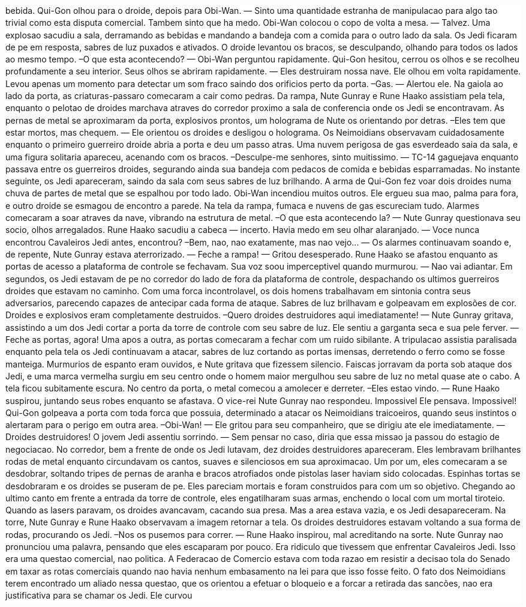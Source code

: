 bebida. Qui-Gon olhou para o droide, depois para Obi-Wan. — Sinto uma quantidade estranha de manipulacao para algo tao trivial como esta disputa comercial. Tambem sinto que ha medo. Obi-Wan colocou o copo de volta a mesa. — Talvez. Uma explosao sacudiu a sala, derramando as bebidas e mandando a bandeja com a comida para o outro lado da sala. Os Jedi ficaram de pe em resposta, sabres de luz puxados e ativados. O droide levantou os bracos, se desculpando, olhando para todos os lados ao mesmo tempo. –O que esta acontecendo? — Obi-Wan perguntou rapidamente. Qui-Gon hesitou, cerrou os olhos e se recolheu profundamente a seu interior. Seus olhos se abriram rapidamente. — Eles destruiram nossa nave. Ele olhou em volta rapidamente. Levou apenas um momento para detectar um som fraco saindo dos orificios perto da porta. –Gas. — Alertou ele. Na gaiola ao lado da porta, as criaturas-passaro comecaram a cair como pedras. Da rampa, Nute Gunray e Rune Haako assistiam pela tela, enquanto o pelotao de droides marchava atraves do corredor proximo a sala de conferencia onde os Jedi se encontravam. As pernas de metal se aproximaram da porta, explosivos prontos, um holograma de Nute os orientando por detras. –Eles tem que estar mortos, mas chequem. — Ele orientou os droides e desligou o holograma. Os Neimoidians observavam cuidadosamente enquanto o primeiro guerreiro droide abria a porta e deu um passo atras. Uma nuvem perigosa de gas esverdeado saia da sala, e uma figura solitaria apareceu, acenando com os bracos. –Desculpe-me senhores, sinto muitissimo. — TC-14 gaguejava enquanto passava entre os guerreiros droides, segurando ainda sua bandeja com pedacos de comida e bebidas esparramadas. No instante seguinte, os Jedi apareceram, saindo da sala com seus sabres de luz brilhando. A arma de Qui-Gon fez voar dois droides numa chuva de partes de metal que se espalhou por todo lado. Obi-Wan incendiou muitos outros. Ele ergueu sua mao, palma para fora, e outro droide se esmagou de encontro a parede. Na tela da rampa, fumaca e nuvens de gas escureciam tudo. Alarmes comecaram a soar atraves da nave, vibrando na estrutura de metal. –O que esta acontecendo la? — Nute Gunray questionava seu socio, olhos arregalados. Rune Haako sacudiu a cabeca — incerto. Havia medo em seu olhar alaranjado. — Voce nunca encontrou Cavaleiros Jedi antes, encontrou? –Bem, nao, nao exatamente, mas nao vejo... — Os alarmes continuavam soando e, de repente, Nute Gunray estava aterrorizado. — Feche a rampa! — Gritou desesperado. Rune Haako se afastou enquanto as portas de acesso a plataforma de controle se fechavam. Sua voz soou imperceptivel quando murmurou. — Nao vai adiantar. Em segundos, os Jedi estavam de pe no corredor do lado de fora da plataforma de controle, despachando os ultimos guerreiros droides que estavam no caminho. Com uma forca incontrolavel, os dois homens trabalhavam em sintonia contra seus adversarios, parecendo capazes de antecipar cada forma de ataque. Sabres de luz brilhavam e golpeavam em explosões de cor. Droides e explosivos eram completamente destruidos. –Quero droides destruidores aqui imediatamente! — Nute Gunray gritava, assistindo a um dos Jedi cortar a porta da torre de controle com seu sabre de luz. Ele sentiu a garganta seca e sua pele ferver. — Feche as portas, agora! Uma apos a outra, as portas comecaram a fechar com um ruido sibilante. A tripulacao assistia paralisada enquanto pela tela os Jedi continuavam a atacar, sabres de luz cortando as portas imensas, derretendo o ferro como se fosse manteiga. Murmurios de espanto eram ouvidos, e Nute gritava que fizessem silencio. Faiscas jorravam da porta sob ataque dos Jedi, e uma marca vermelha surgiu em seu centro onde o homem maior mergulhou seu sabre de luz no metal quase ate o cabo. A tela ficou subitamente escura. No centro da porta, o metal comecou a amolecer e derreter. –Eles estao vindo. — Rune Haako suspirou, juntando seus robes enquanto se afastava. O vice-rei Nute Gunray nao respondeu. Impossivel Ele pensava. Impossivel! Qui-Gon golpeava a porta com toda forca que possuia, determinado a atacar os Neimoidians traicoeiros, quando seus instintos o alertaram para o perigo em outra area. –Obi-Wan! — Ele gritou para seu companheiro, que se dirigiu ate ele imediatamente. — Droides destruidores! O jovem Jedi assentiu sorrindo. — Sem pensar no caso, diria que essa missao ja passou do estagio de negociacao. No corredor, bem a frente de onde os Jedi lutavam, dez droides destruidores apareceram. Eles lembravam brilhantes rodas de metal enquanto circundavam os cantos, suaves e silenciosos em sua aproximacao. Um por um, eles comecaram a se desdobrar, soltando tripes de pernas de aranha e bracos atrofiados onde pistolas laser haviam sido colocadas. Espinhas tortas se desdobraram e os droides se puseram de pe. Eles pareciam mortais e foram construidos para com um so objetivo. Chegando ao ultimo canto em frente a entrada da torre de controle, eles engatilharam suas armas, enchendo o local com um mortal tiroteio. Quando as lasers paravam, os droides avancavam, cacando sua presa. Mas a area estava vazia, e os Jedi desapareceram. Na torre, Nute Gunray e Rune Haako observavam a imagem retornar a tela. Os droides destruidores estavam voltando a sua forma de rodas, procurando os Jedi. –Nos os pusemos para correr. — Rune Haako inspirou, mal acreditando na sorte. Nute Gunray nao pronunciou uma palavra, pensando que eles escaparam por pouco. Era ridiculo que tivessem que enfrentar Cavaleiros Jedi. Isso era uma questao comercial, nao politica. A Federacao de Comercio estava com toda razao em resistir a decisao tola do Senado em taxar as rotas comerciais quando nao havia nenhum embasamento na lei para que isso fosse feito. O fato dos Neimoidians terem encontrado um aliado nessa questao, que os orientou a efetuar o bloqueio e a forcar a retirada das sancões, nao era justificativa para se chamar os Jedi. Ele curvou